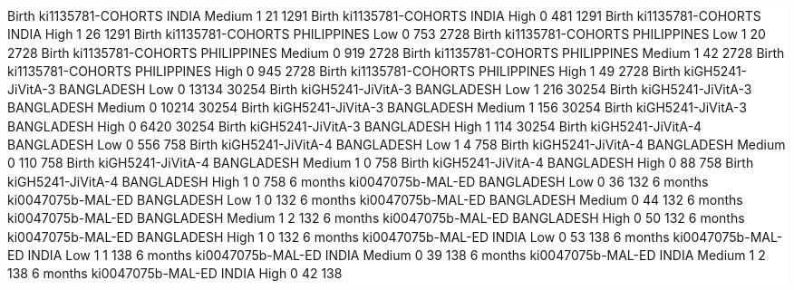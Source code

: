 Birth       ki1135781-COHORTS          INDIA                          Medium            1       21    1291
Birth       ki1135781-COHORTS          INDIA                          High              0      481    1291
Birth       ki1135781-COHORTS          INDIA                          High              1       26    1291
Birth       ki1135781-COHORTS          PHILIPPINES                    Low               0      753    2728
Birth       ki1135781-COHORTS          PHILIPPINES                    Low               1       20    2728
Birth       ki1135781-COHORTS          PHILIPPINES                    Medium            0      919    2728
Birth       ki1135781-COHORTS          PHILIPPINES                    Medium            1       42    2728
Birth       ki1135781-COHORTS          PHILIPPINES                    High              0      945    2728
Birth       ki1135781-COHORTS          PHILIPPINES                    High              1       49    2728
Birth       kiGH5241-JiVitA-3          BANGLADESH                     Low               0    13134   30254
Birth       kiGH5241-JiVitA-3          BANGLADESH                     Low               1      216   30254
Birth       kiGH5241-JiVitA-3          BANGLADESH                     Medium            0    10214   30254
Birth       kiGH5241-JiVitA-3          BANGLADESH                     Medium            1      156   30254
Birth       kiGH5241-JiVitA-3          BANGLADESH                     High              0     6420   30254
Birth       kiGH5241-JiVitA-3          BANGLADESH                     High              1      114   30254
Birth       kiGH5241-JiVitA-4          BANGLADESH                     Low               0      556     758
Birth       kiGH5241-JiVitA-4          BANGLADESH                     Low               1        4     758
Birth       kiGH5241-JiVitA-4          BANGLADESH                     Medium            0      110     758
Birth       kiGH5241-JiVitA-4          BANGLADESH                     Medium            1        0     758
Birth       kiGH5241-JiVitA-4          BANGLADESH                     High              0       88     758
Birth       kiGH5241-JiVitA-4          BANGLADESH                     High              1        0     758
6 months    ki0047075b-MAL-ED          BANGLADESH                     Low               0       36     132
6 months    ki0047075b-MAL-ED          BANGLADESH                     Low               1        0     132
6 months    ki0047075b-MAL-ED          BANGLADESH                     Medium            0       44     132
6 months    ki0047075b-MAL-ED          BANGLADESH                     Medium            1        2     132
6 months    ki0047075b-MAL-ED          BANGLADESH                     High              0       50     132
6 months    ki0047075b-MAL-ED          BANGLADESH                     High              1        0     132
6 months    ki0047075b-MAL-ED          INDIA                          Low               0       53     138
6 months    ki0047075b-MAL-ED          INDIA                          Low               1        1     138
6 months    ki0047075b-MAL-ED          INDIA                          Medium            0       39     138
6 months    ki0047075b-MAL-ED          INDIA                          Medium            1        2     138
6 months    ki0047075b-MAL-ED          INDIA                          High              0       42     138